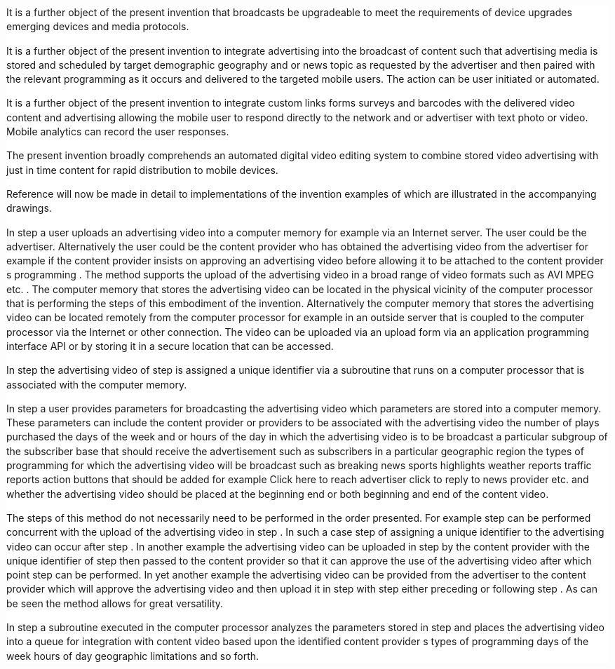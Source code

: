 It is a further object of the present invention that broadcasts be upgradeable to meet the requirements of device upgrades emerging devices and media protocols.

It is a further object of the present invention to integrate advertising into the broadcast of content such that advertising media is stored and scheduled by target demographic geography and or news topic as requested by the advertiser and then paired with the relevant programming as it occurs and delivered to the targeted mobile users. The action can be user initiated or automated.

It is a further object of the present invention to integrate custom links forms surveys and barcodes with the delivered video content and advertising allowing the mobile user to respond directly to the network and or advertiser with text photo or video. Mobile analytics can record the user responses.

The present invention broadly comprehends an automated digital video editing system to combine stored video advertising with just in time content for rapid distribution to mobile devices.

Reference will now be made in detail to implementations of the invention examples of which are illustrated in the accompanying drawings.

In step a user uploads an advertising video into a computer memory for example via an Internet server. The user could be the advertiser. Alternatively the user could be the content provider who has obtained the advertising video from the advertiser for example if the content provider insists on approving an advertising video before allowing it to be attached to the content provider s programming . The method supports the upload of the advertising video in a broad range of video formats such as AVI MPEG etc. . The computer memory that stores the advertising video can be located in the physical vicinity of the computer processor that is performing the steps of this embodiment of the invention. Alternatively the computer memory that stores the advertising video can be located remotely from the computer processor for example in an outside server that is coupled to the computer processor via the Internet or other connection. The video can be uploaded via an upload form via an application programming interface API or by storing it in a secure location that can be accessed.

In step the advertising video of step is assigned a unique identifier via a subroutine that runs on a computer processor that is associated with the computer memory.

In step a user provides parameters for broadcasting the advertising video which parameters are stored into a computer memory. These parameters can include the content provider or providers to be associated with the advertising video the number of plays purchased the days of the week and or hours of the day in which the advertising video is to be broadcast a particular subgroup of the subscriber base that should receive the advertisement such as subscribers in a particular geographic region the types of programming for which the advertising video will be broadcast such as breaking news sports highlights weather reports traffic reports action buttons that should be added for example Click here to reach advertiser click to reply to news provider etc. and whether the advertising video should be placed at the beginning end or both beginning and end of the content video.

The steps of this method do not necessarily need to be performed in the order presented. For example step can be performed concurrent with the upload of the advertising video in step . In such a case step of assigning a unique identifier to the advertising video can occur after step . In another example the advertising video can be uploaded in step by the content provider with the unique identifier of step then passed to the content provider so that it can approve the use of the advertising video after which point step can be performed. In yet another example the advertising video can be provided from the advertiser to the content provider which will approve the advertising video and then upload it in step with step either preceding or following step . As can be seen the method allows for great versatility.

In step a subroutine executed in the computer processor analyzes the parameters stored in step and places the advertising video into a queue for integration with content video based upon the identified content provider s types of programming days of the week hours of day geographic limitations and so forth.
